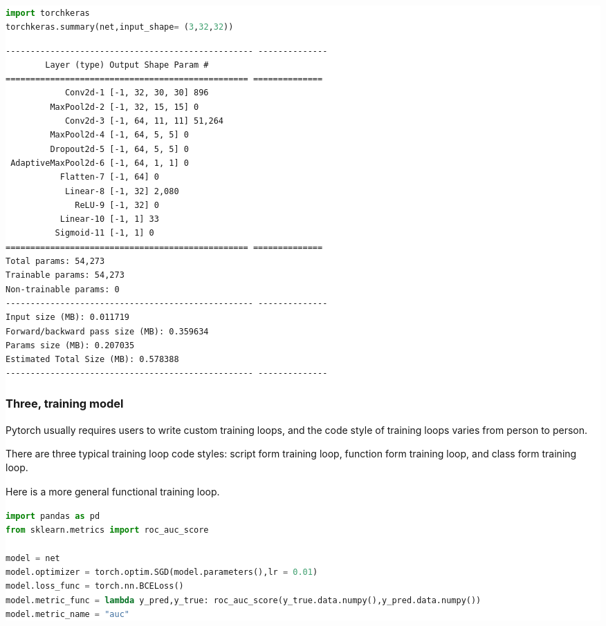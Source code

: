 ```python
import torchkeras
torchkeras.summary(net,input_shape= (3,32,32))
```

```
-------------------------------------------------- --------------
        Layer (type) Output Shape Param #
================================================= ==============
            Conv2d-1 [-1, 32, 30, 30] 896
         MaxPool2d-2 [-1, 32, 15, 15] 0
            Conv2d-3 [-1, 64, 11, 11] 51,264
         MaxPool2d-4 [-1, 64, 5, 5] 0
         Dropout2d-5 [-1, 64, 5, 5] 0
 AdaptiveMaxPool2d-6 [-1, 64, 1, 1] 0
           Flatten-7 [-1, 64] 0
            Linear-8 [-1, 32] 2,080
              ReLU-9 [-1, 32] 0
           Linear-10 [-1, 1] 33
          Sigmoid-11 [-1, 1] 0
================================================= ==============
Total params: 54,273
Trainable params: 54,273
Non-trainable params: 0
-------------------------------------------------- --------------
Input size (MB): 0.011719
Forward/backward pass size (MB): 0.359634
Params size (MB): 0.207035
Estimated Total Size (MB): 0.578388
-------------------------------------------------- --------------
```


### Three, training model


Pytorch usually requires users to write custom training loops, and the code style of training loops varies from person to person.

There are three typical training loop code styles: script form training loop, function form training loop, and class form training loop.

Here is a more general functional training loop.


```python
import pandas as pd
from sklearn.metrics import roc_auc_score

model = net
model.optimizer = torch.optim.SGD(model.parameters(),lr = 0.01)
model.loss_func = torch.nn.BCELoss()
model.metric_func = lambda y_pred,y_true: roc_auc_score(y_true.data.numpy(),y_pred.data.numpy())
model.metric_name = "auc"

```
